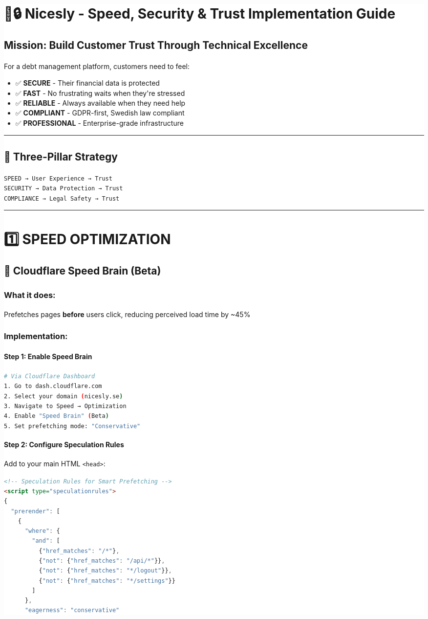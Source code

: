 # 🚀🔒 Nicesly - Speed, Security & Trust Implementation Guide

## Mission: Build Customer Trust Through Technical Excellence

For a debt management platform, customers need to feel:
- ✅ **SECURE** - Their financial data is protected
- ✅ **FAST** - No frustrating waits when they're stressed
- ✅ **RELIABLE** - Always available when they need help
- ✅ **COMPLIANT** - GDPR-first, Swedish law compliant
- ✅ **PROFESSIONAL** - Enterprise-grade infrastructure

---

## 🎯 Three-Pillar Strategy

```
SPEED → User Experience → Trust
SECURITY → Data Protection → Trust  
COMPLIANCE → Legal Safety → Trust
```

---

# 1️⃣ SPEED OPTIMIZATION

## 🚀 Cloudflare Speed Brain (Beta)

### What it does:
Prefetches pages **before** users click, reducing perceived load time by ~45%

### Implementation:

#### Step 1: Enable Speed Brain
```bash
# Via Cloudflare Dashboard
1. Go to dash.cloudflare.com
2. Select your domain (nicesly.se)
3. Navigate to Speed → Optimization
4. Enable "Speed Brain" (Beta)
5. Set prefetching mode: "Conservative"
```

#### Step 2: Configure Speculation Rules
Add to your main HTML `<head>`:

```html
<!-- Speculation Rules for Smart Prefetching -->
<script type="speculationrules">
{
  "prerender": [
    {
      "where": {
        "and": [
          {"href_matches": "/*"},
          {"not": {"href_matches": "/api/*"}},
          {"not": {"href_matches": "*/logout"}},
          {"not": {"href_matches": "*/settings"}}
        ]
      },
      "eagerness": "conservative"
```